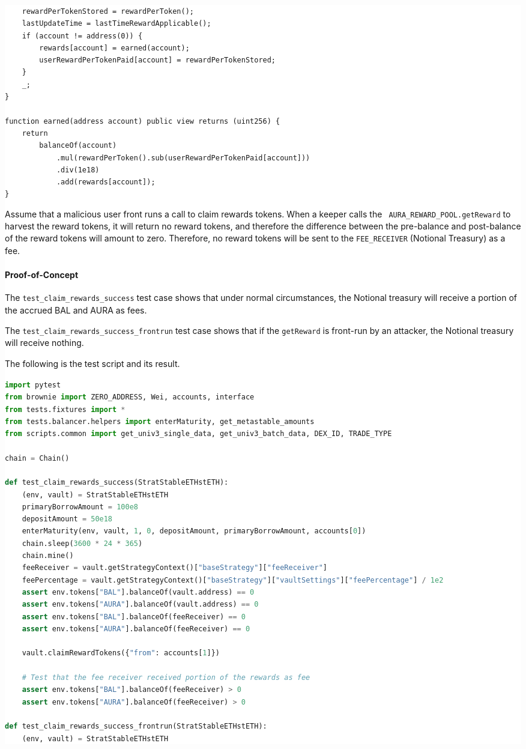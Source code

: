```solidity
    rewardPerTokenStored = rewardPerToken();
    lastUpdateTime = lastTimeRewardApplicable();
    if (account != address(0)) {
        rewards[account] = earned(account);
        userRewardPerTokenPaid[account] = rewardPerTokenStored;
    }
    _;
}

function earned(address account) public view returns (uint256) {
    return
        balanceOf(account)
            .mul(rewardPerToken().sub(userRewardPerTokenPaid[account]))
            .div(1e18)
            .add(rewards[account]);
}
```

Assume that a malicious user front runs a call to claim rewards tokens. When a keeper calls the ` AURA_REWARD_POOL.getReward` to harvest the reward tokens, it will return no reward tokens, and therefore the difference between the pre-balance and post-balance of the reward tokens will amount to zero. Therefore, no reward tokens will be sent to the `FEE_RECEIVER` (Notional Treasury) as a fee.

#### Proof-of-Concept

The `test_claim_rewards_success` test case shows that under normal circumstances, the Notional treasury will receive a portion of the accrued BAL and AURA as fees.

The `test_claim_rewards_success_frontrun` test case shows that if the `getReward` is front-run by an attacker, the Notional treasury will receive nothing.

The following is the test script and its result. 

```python
import pytest
from brownie import ZERO_ADDRESS, Wei, accounts, interface
from tests.fixtures import *
from tests.balancer.helpers import enterMaturity, get_metastable_amounts
from scripts.common import get_univ3_single_data, get_univ3_batch_data, DEX_ID, TRADE_TYPE

chain = Chain()

def test_claim_rewards_success(StratStableETHstETH):
    (env, vault) = StratStableETHstETH
    primaryBorrowAmount = 100e8
    depositAmount = 50e18
    enterMaturity(env, vault, 1, 0, depositAmount, primaryBorrowAmount, accounts[0])
    chain.sleep(3600 * 24 * 365)
    chain.mine()
    feeReceiver = vault.getStrategyContext()["baseStrategy"]["feeReceiver"]
    feePercentage = vault.getStrategyContext()["baseStrategy"]["vaultSettings"]["feePercentage"] / 1e2
    assert env.tokens["BAL"].balanceOf(vault.address) == 0
    assert env.tokens["AURA"].balanceOf(vault.address) == 0
    assert env.tokens["BAL"].balanceOf(feeReceiver) == 0
    assert env.tokens["AURA"].balanceOf(feeReceiver) == 0

    vault.claimRewardTokens({"from": accounts[1]})

    # Test that the fee receiver received portion of the rewards as fee
    assert env.tokens["BAL"].balanceOf(feeReceiver) > 0
    assert env.tokens["AURA"].balanceOf(feeReceiver) > 0

def test_claim_rewards_success_frontrun(StratStableETHstETH):
    (env, vault) = StratStableETHstETH
```